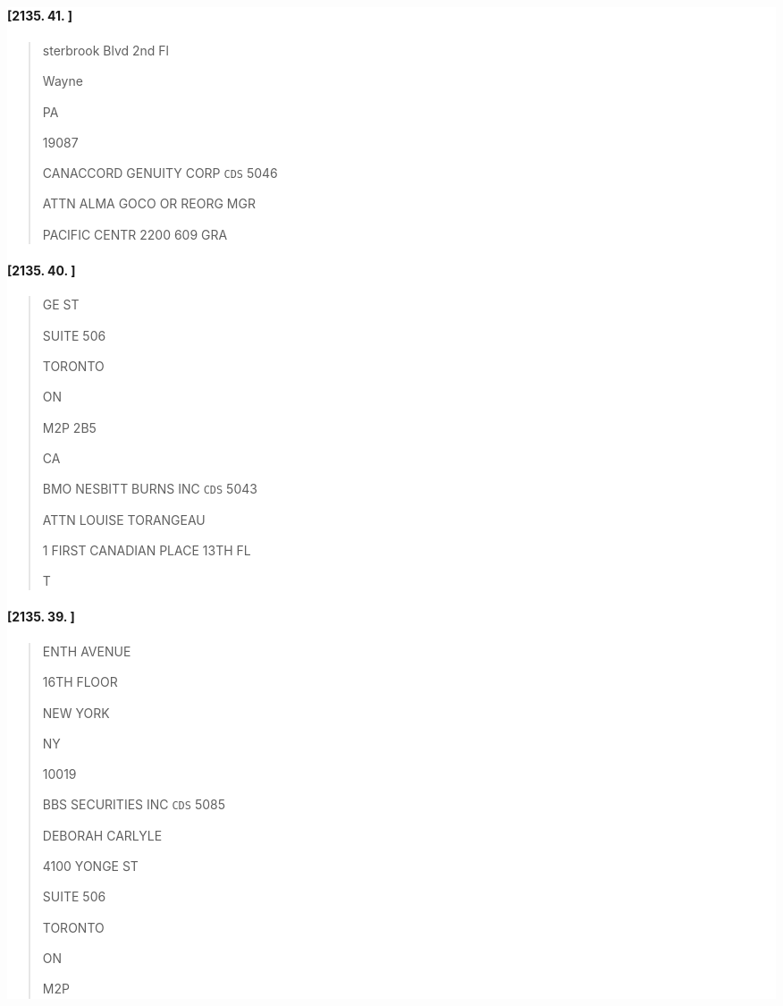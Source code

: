 #### [2135. 41. ]
> sterbrook Blvd 2nd Fl
> 
> Wayne
> 
> PA
> 
> 19087
> 
> CANACCORD GENUITY CORP `CDS` 5046
> 
> ATTN ALMA GOCO OR REORG MGR
> 
> PACIFIC CENTR 2200 609 GRA

#### [2135. 40. ]
> GE ST
> 
> SUITE 506
> 
> TORONTO
> 
> ON
> 
> M2P 2B5
> 
> CA
> 
> BMO NESBITT BURNS INC `CDS` 5043
> 
> ATTN LOUISE TORANGEAU
> 
> 1 FIRST CANADIAN PLACE 13TH FL
> 
> T

#### [2135. 39. ]
> ENTH AVENUE
> 
> 16TH FLOOR
> 
> NEW YORK
> 
> NY
> 
> 10019
> 
> BBS SECURITIES INC `CDS` 5085
> 
> DEBORAH CARLYLE
> 
> 4100 YONGE ST
> 
> SUITE 506
> 
> TORONTO
> 
> ON
> 
> M2P
